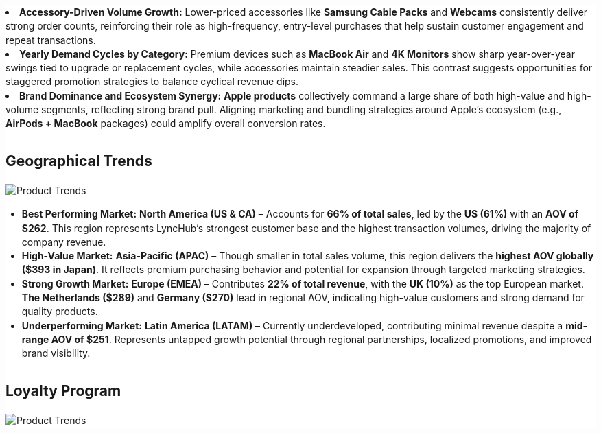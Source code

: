   <li><b>Accessory-Driven Volume Growth:</b> Lower-priced accessories like <b>Samsung Cable Packs</b> and <b>Webcams</b> consistently deliver strong order counts, reinforcing their role as high-frequency, entry-level purchases that help sustain customer engagement and repeat transactions.</li>

  <li><b>Yearly Demand Cycles by Category:</b> Premium devices such as <b>MacBook Air</b> and <b>4K Monitors</b> show sharp year-over-year swings tied to upgrade or replacement cycles, while accessories maintain steadier sales. This contrast suggests opportunities for staggered promotion strategies to balance cyclical revenue dips.</li>

  <li><b>Brand Dominance and Ecosystem Synergy:</b> <b>Apple products</b> collectively command a large share of both high-value and high-volume segments, reflecting strong brand pull. Aligning marketing and bundling strategies around Apple’s ecosystem (e.g., <b>AirPods + MacBook</b> packages) could amplify overall conversion rates.</li>
</ul>

## Geographical Trends

<p align="left">
  <img src="https://github.com/user-attachments/assets/b3c8f367-7fb5-43bd-a2a1-3914da34c409" 
       alt="Product Trends" 
       width="1000" 
       height="600">
</p>

<ul>
  <li><b>Best Performing Market:</b> <b>North America (US & CA)</b> – Accounts for <b>66% of total sales</b>, led by the <b>US (61%)</b> with an <b>AOV of $262</b>. This region represents LyncHub’s strongest customer base and the highest transaction volumes, driving the majority of company revenue.</li>

  <li><b> High-Value Market:</b> <b>Asia-Pacific (APAC)</b> – Though smaller in total sales volume, this region delivers the <b>highest AOV globally ($393 in Japan)</b>. It reflects premium purchasing behavior and potential for expansion through targeted marketing strategies.</li>

  <li><b> Strong Growth Market:</b> <b>Europe (EMEA)</b> – Contributes <b>22% of total revenue</b>, with the <b>UK (10%)</b> as the top European market. <b>The Netherlands ($289)</b> and <b>Germany ($270)</b> lead in regional AOV, indicating high-value customers and strong demand for quality products.</li>

  <li><b>Underperforming Market:</b> <b>Latin America (LATAM)</b> – Currently underdeveloped, contributing minimal revenue despite a <b>mid-range AOV of $251</b>. Represents untapped growth potential through regional partnerships, localized promotions, and improved brand visibility.</li>
</ul>


## Loyalty Program

<p align="left">
  <img src="https://github.com/user-attachments/assets/e049236a-aa13-4297-93be-a10cb8cb8522" 
       alt="Product Trends" 
       width="1000" 
       height="600">
</p>
